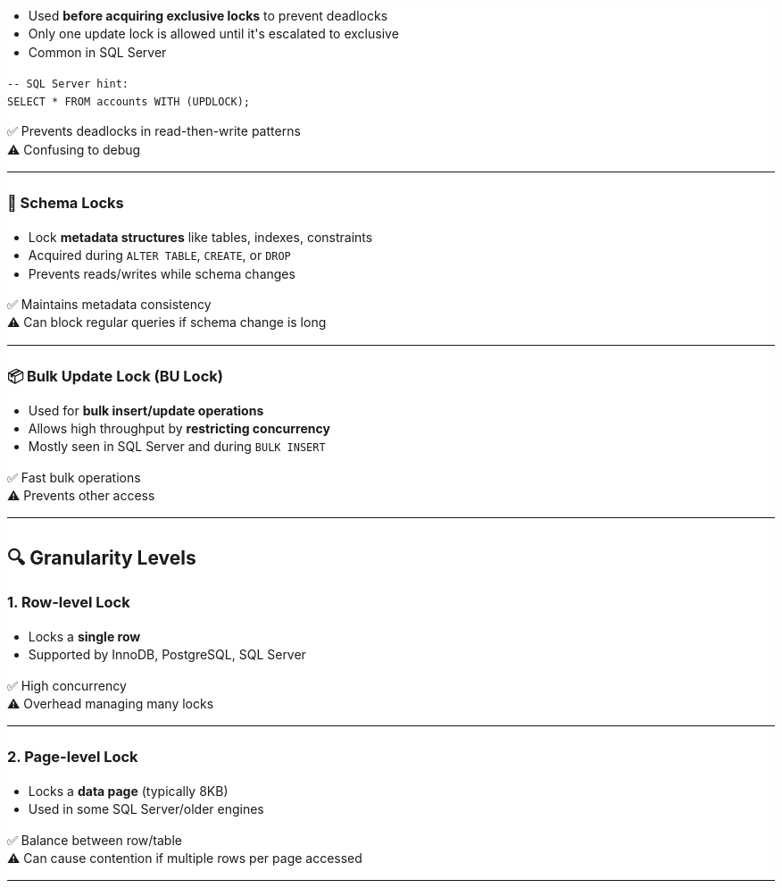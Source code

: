 - Used **before acquiring exclusive locks** to prevent deadlocks
- Only one update lock is allowed until it's escalated to exclusive
- Common in SQL Server

```
-- SQL Server hint:
SELECT * FROM accounts WITH (UPDLOCK);
```

✅ Prevents deadlocks in read-then-write patterns  
⚠️ Confusing to debug

---

### 🧱 Schema Locks

- Lock **metadata structures** like tables, indexes, constraints
- Acquired during `ALTER TABLE`, `CREATE`, or `DROP`
- Prevents reads/writes while schema changes

✅ Maintains metadata consistency  
⚠️ Can block regular queries if schema change is long

---

### 📦 Bulk Update Lock (BU Lock)

- Used for **bulk insert/update operations**
- Allows high throughput by **restricting concurrency**
- Mostly seen in SQL Server and during `BULK INSERT`

✅ Fast bulk operations  
⚠️ Prevents other access

---

## 🔍 Granularity Levels

### 1. Row-level Lock

- Locks a **single row**
- Supported by InnoDB, PostgreSQL, SQL Server

✅ High concurrency  
⚠️ Overhead managing many locks

---

### 2. Page-level Lock

- Locks a **data page** (typically 8KB)
- Used in some SQL Server/older engines

✅ Balance between row/table  
⚠️ Can cause contention if multiple rows per page accessed

---